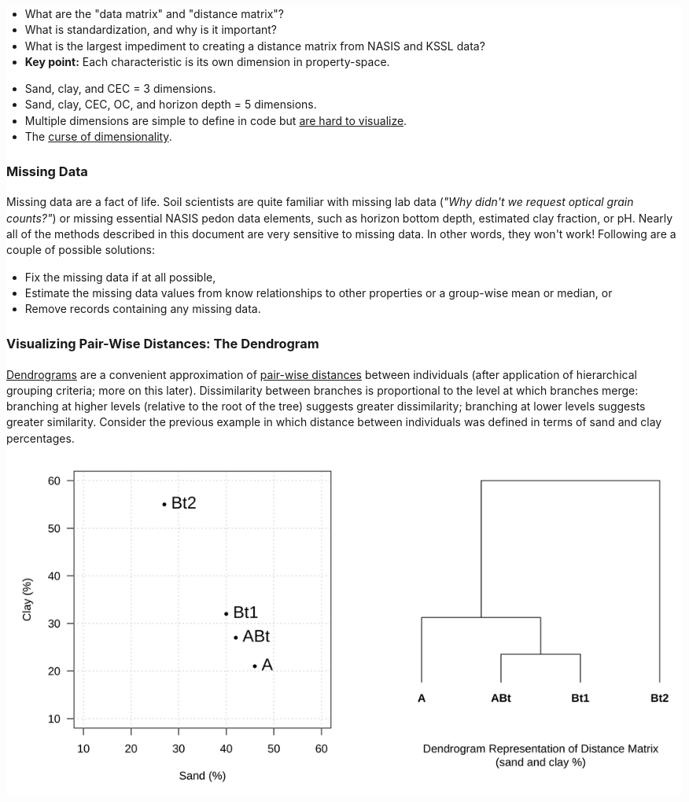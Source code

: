  * What are the "data matrix" and "distance matrix"?
 * What is standardization, and why is it important?
 * What is the largest impediment to creating a distance matrix from NASIS and KSSL data?
 * **Key point:** Each characteristic is its own dimension in property-space.
  + Sand, clay, and CEC = 3 dimensions.
  + Sand, clay, CEC, OC, and horizon depth = 5 dimensions.
  + Multiple dimensions are simple to define in code but [are hard to visualize](https://youtu.be/N0WjV6MmCyM).
  + The [curse of dimensionality](https://en.wikipedia.org/wiki/Curse_of_dimensionality).
   

### Missing Data

Missing data are a fact of life. Soil scientists are quite familiar with missing lab data (*"Why didn't we request optical grain counts?"*) or missing essential NASIS pedon data elements, such as horizon bottom depth, estimated clay fraction, or pH. Nearly all of the methods described in this document are very sensitive to missing data. In other words, they won't work! Following are a couple of possible solutions:
 
 * Fix the missing data if at all possible,
 * Estimate the missing data values from know relationships to other properties or a group-wise mean or median, or
 * Remove records containing any missing data.


### Visualizing Pair-Wise Distances: The Dendrogram

[Dendrograms](http://en.wikipedia.org/wiki/Dendrogram) are a convenient approximation of [pair-wise distances](http://hymenoptera.tamu.edu/courses/ento601/pdf/Sokal_1966.pdf) between individuals (after application of hierarchical grouping criteria; more on this later). Dissimilarity between branches is proportional to the level at which branches merge: branching at higher levels (relative to the root of the tree) suggests greater dissimilarity; branching at lower levels suggests greater similarity. Consider the previous example in which distance between individuals was defined in terms of sand and clay percentages.

<img src="003-numerical-taxonomy_files/figure-html/unnamed-chunk-10-1.svg" width="960" style="display: block; margin: auto;" />
